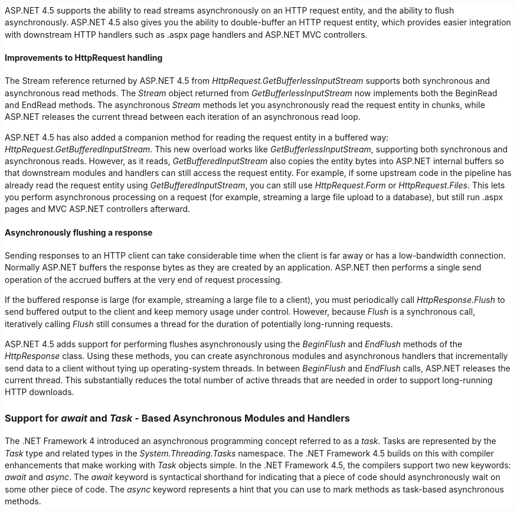 ASP.NET 4.5 supports the ability to read streams asynchronously on an HTTP request entity, and the ability to flush asynchronously. ASP.NET 4.5 also gives you the ability to double-buffer an HTTP request entity, which provides easier integration with downstream HTTP handlers such as .aspx page handlers and ASP.NET MVC controllers.

<a id="_Toc318097374"></a>
#### Improvements to HttpRequest handling

The Stream reference returned by ASP.NET 4.5 from *HttpRequest.GetBufferlessInputStream* supports both synchronous and asynchronous read methods. The *Stream* object returned from *GetBufferlessInputStream* now implements both the BeginRead and EndRead methods. The asynchronous *Stream* methods let you asynchronously read the request entity in chunks, while ASP.NET releases the current thread between each iteration of an asynchronous read loop.

ASP.NET 4.5 has also added a companion method for reading the request entity in a buffered way: *HttpRequest.GetBufferedInputStream*. This new overload works like *GetBufferlessInputStream*, supporting both synchronous and asynchronous reads. However, as it reads, *GetBufferedInputStream* also copies the entity bytes into ASP.NET internal buffers so that downstream modules and handlers can still access the request entity. For example, if some upstream code in the pipeline has already read the request entity using *GetBufferedInputStream*, you can still use *HttpRequest.Form* or *HttpRequest.Files*. This lets you perform asynchronous processing on a request (for example, streaming a large file upload to a database), but still run .aspx pages and MVC ASP.NET controllers afterward.

<a id="_Toc318097375"></a>
#### Asynchronously flushing a response

Sending responses to an HTTP client can take considerable time when the client is far away or has a low-bandwidth connection. Normally ASP.NET buffers the response bytes as they are created by an application. ASP.NET then performs a single send operation of the accrued buffers at the very end of request processing.

If the buffered response is large (for example, streaming a large file to a client), you must periodically call *HttpResponse.Flush* to send buffered output to the client and keep memory usage under control. However, because *Flush* is a synchronous call, iteratively calling *Flush* still consumes a thread for the duration of potentially long-running requests.

ASP.NET 4.5 adds support for performing flushes asynchronously using the *BeginFlush* and *EndFlush* methods of the *HttpResponse* class. Using these methods, you can create asynchronous modules and asynchronous handlers that incrementally send data to a client without tying up operating-system threads. In between *BeginFlush* and *EndFlush* calls, ASP.NET releases the current thread. This substantially reduces the total number of active threads that are needed in order to support long-running HTTP downloads.

<a id="_Toc318097376"></a>
### Support for *await* and *Task* - Based Asynchronous Modules and Handlers

The .NET Framework 4 introduced an asynchronous programming concept referred to as a *task*. Tasks are represented by the *Task* type and related types in the *System.Threading.Tasks* namespace. The .NET Framework 4.5 builds on this with compiler enhancements that make working with *Task* objects simple. In the .NET Framework 4.5, the compilers support two new keywords: *await* and *async*. The *await* keyword is syntactical shorthand for indicating that a piece of code should asynchronously wait on some other piece of code. The *async* keyword represents a hint that you can use to mark methods as task-based asynchronous methods.
